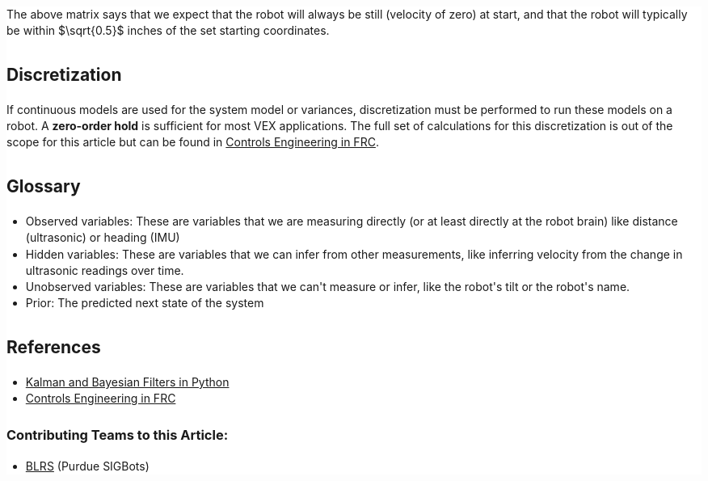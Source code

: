 The above matrix says that we expect that the robot will always be still (velocity of zero) at start, and that the robot will typically be within $\sqrt{0.5}$ inches of the set starting coordinates.

## Discretization

If continuous models are used for the system model or variances, discretization must be performed to run these models on a robot. A **zero-order hold** is sufficient for most VEX applications. The full set of calculations for this discretization is out of the scope for this article but can be found in [Controls Engineering in FRC](https://file.tavsys.net/control/controls-engineering-in-frc.pdf).

## Glossary

* Observed variables: These are variables that we are measuring directly (or at least directly at the robot brain) like distance (ultrasonic) or heading (IMU)
* Hidden variables: These are variables that we can infer from other measurements, like inferring velocity from the change in ultrasonic readings over time.
* Unobserved variables: These are variables that we can't measure or infer, like the robot's tilt or the robot's name.
* Prior: The predicted next state of the system

## References

* [Kalman and Bayesian Filters in Python](https://github.com/rlabbe/Kalman-and-Bayesian-Filters-in-Python)
* [Controls Engineering in FRC](https://file.tavsys.net/control/controls-engineering-in-frc.pdf)

### Contributing Teams to this Article:

* [BLRS](https://purduesigbots.com) (Purdue SIGBots)
